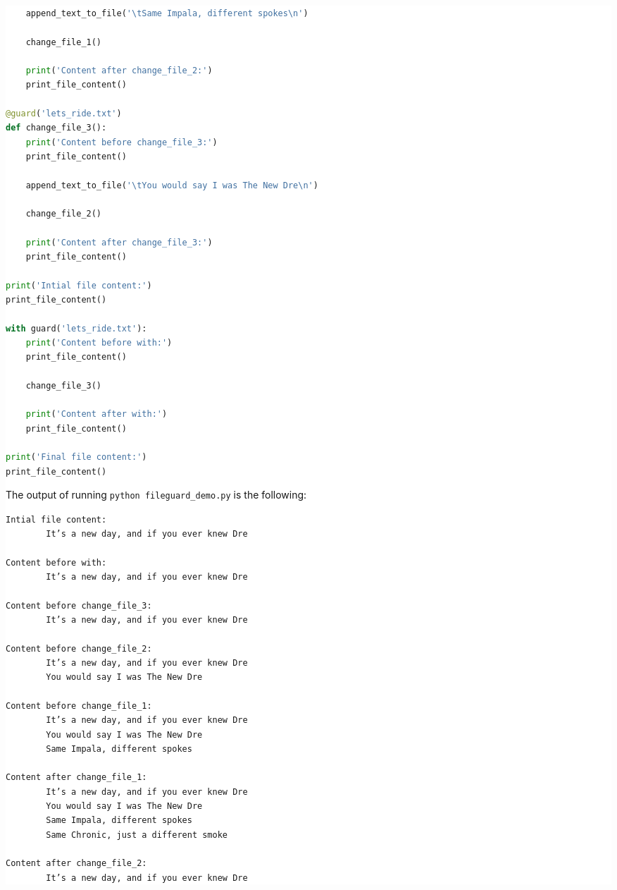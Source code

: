 ```python
    append_text_to_file('\tSame Impala, different spokes\n')

    change_file_1()

    print('Content after change_file_2:')
    print_file_content()

@guard('lets_ride.txt')
def change_file_3():
    print('Content before change_file_3:')
    print_file_content()

    append_text_to_file('\tYou would say I was The New Dre\n')

    change_file_2()

    print('Content after change_file_3:')
    print_file_content()

print('Intial file content:')
print_file_content()

with guard('lets_ride.txt'):
    print('Content before with:')
    print_file_content()

    change_file_3()

    print('Content after with:')
    print_file_content()

print('Final file content:')
print_file_content()
```

The output of running `python fileguard_demo.py` is the following:

```
Intial file content:
        It’s a new day, and if you ever knew Dre

Content before with:
        It’s a new day, and if you ever knew Dre

Content before change_file_3:
        It’s a new day, and if you ever knew Dre

Content before change_file_2:
        It’s a new day, and if you ever knew Dre
        You would say I was The New Dre

Content before change_file_1:
        It’s a new day, and if you ever knew Dre
        You would say I was The New Dre
        Same Impala, different spokes

Content after change_file_1:
        It’s a new day, and if you ever knew Dre
        You would say I was The New Dre
        Same Impala, different spokes
        Same Chronic, just a different smoke

Content after change_file_2:
        It’s a new day, and if you ever knew Dre
```